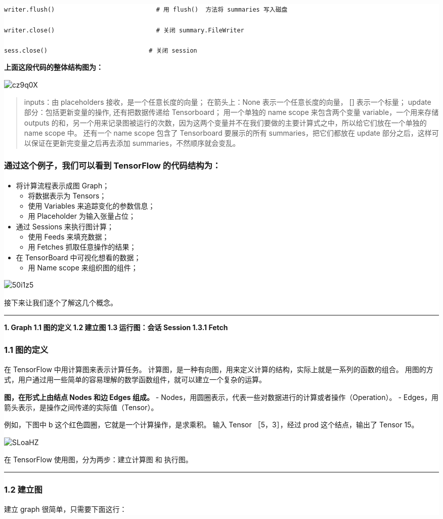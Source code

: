     writer.flush()                            # 用 flush()  方法将 summaries 写入磁盘
    
    writer.close()                            # 关闭 summary.FileWriter
    
    sess.close()                            # 关闭 session
    

**上面这段代码的整体结构图为：**

![cz9q0X](https://images.gitbook.cn/cz9q0X.jpg)

> inputs：由 placeholders 接收，是一个任意长度的向量； 在箭头上：None 表示一个任意长度的向量， [] 表示一个标量；
> update 部分：包括更新变量的操作, 还有把数据传递给 Tensorboard； 用一个单独的 name scope 来包含两个变量
> variable，一个用来存储 outputs
> 的和，另一个用来记录图被运行的次数，因为这两个变量并不在我们要做的主要计算式之中，所以给它们放在一个单独的 name scope 中。 还有一个
> name scope 包含了 Tensorboard 要展示的所有 summaries，把它们都放在 update
> 部分之后，这样可以保证在更新完变量之后再去添加 summaries，不然顺序就会变乱。

### **通过这个例子，我们可以看到 TensorFlow 的代码结构为：**

  * 将计算流程表示成图 Graph；
    * 将数据表示为 Tensors；
    * 使用 Variables 来追踪变化的参数信息；
    * 用 Placeholder 为输入张量占位；
  * 通过 Sessions 来执行图计算；
    * 使用 Feeds 来填充数据；
    * 用 Fetches 抓取任意操作的结果；
  * 在 TensorBoard 中可视化想看的数据；
    * 用 Name scope 来组织图的组件； 

![50i1z5](https://images.gitbook.cn/50i1z5.jpg)

接下来让我们逐个了解这几个概念。

* * *

**1\. Graph 1.1 图的定义 1.2 建立图 1.3 运行图：会话 Session 1.3.1 Fetch**

### **1.1 图的定义**

在 TensorFlow 中用计算图来表示计算任务。 计算图，是一种有向图，用来定义计算的结构，实际上就是一系列的函数的组合。
用图的方式，用户通过用一些简单的容易理解的数学函数组件，就可以建立一个复杂的运算。

**图，在形式上由结点 Nodes 和边 Edges 组成。** \- Nodes，用圆圈表示，代表一些对数据进行的计算或者操作（Operation）。
\- Edges，用箭头表示，是操作之间传递的实际值（Tensor）。

例如，下图中 b 这个红色圆圈，它就是一个计算操作，是求乘积。 输入 Tensor ［5，3］，经过 prod 这个结点，输出了 Tensor 15。

![SLoaHZ](https://images.gitbook.cn/SLoaHZ.jpg)

在 TensorFlow 使用图，分为两步：建立计算图 和 执行图。

* * *

### **1.2 建立图**

建立 graph 很简单，只需要下面这行：
